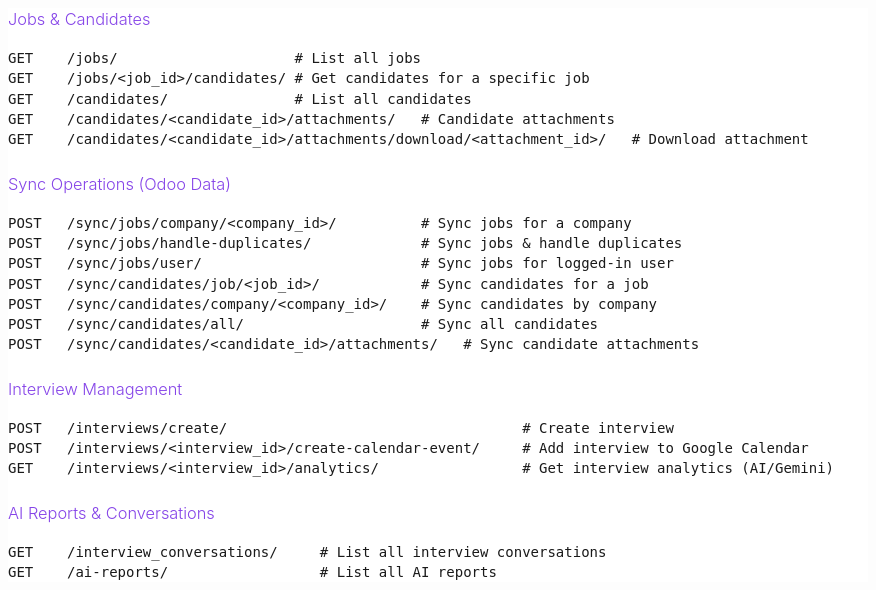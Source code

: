 ### <span style="font-weight: 300; color: #8645e8;">Jobs & Candidates</span>

<div class="api-block">
<pre class="api-dark">
GET    /jobs/                     # List all jobs
GET    /jobs/&lt;job_id&gt;/candidates/ # Get candidates for a specific job
GET    /candidates/               # List all candidates
GET    /candidates/&lt;candidate_id&gt;/attachments/   # Candidate attachments
GET    /candidates/&lt;candidate_id&gt;/attachments/download/&lt;attachment_id&gt;/   # Download attachment
</pre>
</div>

### <span style="font-weight: 300; color: #8645e8;">Sync Operations (Odoo Data)</span>

<div class="api-block">
<pre class="api-dark">
POST   /sync/jobs/company/&lt;company_id&gt;/          # Sync jobs for a company
POST   /sync/jobs/handle-duplicates/             # Sync jobs & handle duplicates
POST   /sync/jobs/user/                          # Sync jobs for logged-in user
POST   /sync/candidates/job/&lt;job_id&gt;/            # Sync candidates for a job
POST   /sync/candidates/company/&lt;company_id&gt;/    # Sync candidates by company
POST   /sync/candidates/all/                     # Sync all candidates
POST   /sync/candidates/&lt;candidate_id&gt;/attachments/   # Sync candidate attachments
</pre>
</div>

### <span style="font-weight: 300; color: #8645e8;">Interview Management</span>

<div class="api-block">
<pre class="api-dark">
POST   /interviews/create/                                   # Create interview
POST   /interviews/&lt;interview_id&gt;/create-calendar-event/     # Add interview to Google Calendar
GET    /interviews/&lt;interview_id&gt;/analytics/                 # Get interview analytics (AI/Gemini)
</pre>
</div>

### <span style="font-weight: 300; color: #8645e8;">AI Reports & Conversations</span>

<div class="api-block">
<pre class="api-dark">
GET    /interview_conversations/     # List all interview conversations
GET    /ai-reports/                  # List all AI reports
</pre>
</div>

